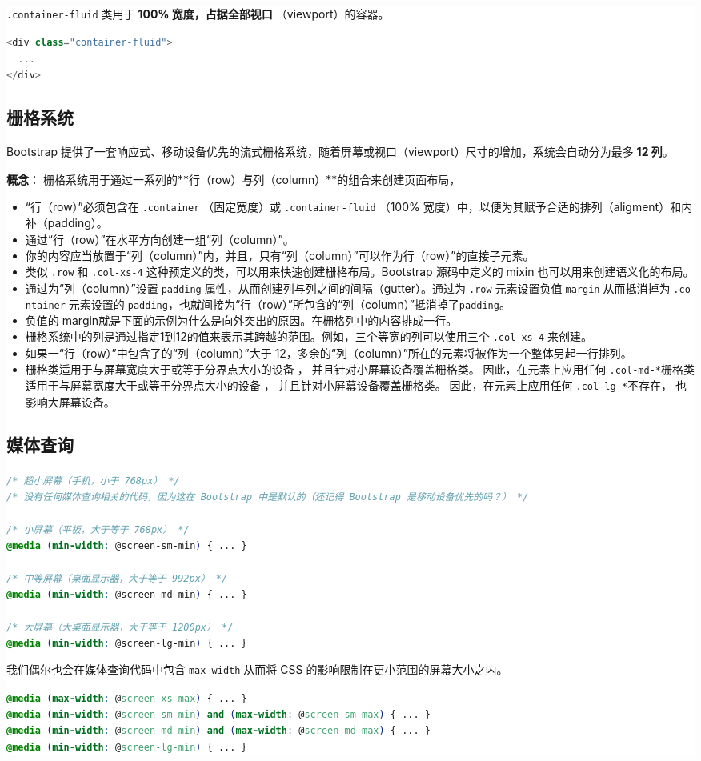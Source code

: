 

`.container-fluid` 类用于 **100% 宽度，占据全部视口** （viewport）的容器。

```js
<div class="container-fluid">
  ...
</div>
```



## 栅格系统

Bootstrap 提供了一套响应式、移动设备优先的流式栅格系统，随着屏幕或视口（viewport）尺寸的增加，系统会自动分为最多 **12 列**。



**概念**： 栅格系统用于通过一系列的**行（row）**与**列（column）**的组合来创建页面布局，

- “行（row）”必须包含在 `.container` （固定宽度）或 `.container-fluid` （100% 宽度）中，以便为其赋予合适的排列（aligment）和内补（padding）。
- 通过“行（row）”在水平方向创建一组“列（column）”。
- 你的内容应当放置于“列（column）”内，并且，只有“列（column）”可以作为行（row）”的直接子元素。
- 类似 `.row` 和 `.col-xs-4` 这种预定义的类，可以用来快速创建栅格布局。Bootstrap 源码中定义的 mixin 也可以用来创建语义化的布局。
- 通过为“列（column）”设置 `padding` 属性，从而创建列与列之间的间隔（gutter）。通过为 `.row` 元素设置负值 `margin` 从而抵消掉为 `.container` 元素设置的 `padding`，也就间接为“行（row）”所包含的“列（column）”抵消掉了`padding`。
- 负值的 margin就是下面的示例为什么是向外突出的原因。在栅格列中的内容排成一行。
- 栅格系统中的列是通过指定1到12的值来表示其跨越的范围。例如，三个等宽的列可以使用三个 `.col-xs-4` 来创建。
- 如果一“行（row）”中包含了的“列（column）”大于 12，多余的“列（column）”所在的元素将被作为一个整体另起一行排列。
- 栅格类适用于与屏幕宽度大于或等于分界点大小的设备 ， 并且针对小屏幕设备覆盖栅格类。 因此，在元素上应用任何 `.col-md-*`栅格类适用于与屏幕宽度大于或等于分界点大小的设备 ， 并且针对小屏幕设备覆盖栅格类。 因此，在元素上应用任何 `.col-lg-*`不存在， 也影响大屏幕设备。



## 媒体查询

```scss
/* 超小屏幕（手机，小于 768px） */
/* 没有任何媒体查询相关的代码，因为这在 Bootstrap 中是默认的（还记得 Bootstrap 是移动设备优先的吗？） */

/* 小屏幕（平板，大于等于 768px） */
@media (min-width: @screen-sm-min) { ... }

/* 中等屏幕（桌面显示器，大于等于 992px） */
@media (min-width: @screen-md-min) { ... }

/* 大屏幕（大桌面显示器，大于等于 1200px） */
@media (min-width: @screen-lg-min) { ... }
```



我们偶尔也会在媒体查询代码中包含 `max-width` 从而将 CSS 的影响限制在更小范围的屏幕大小之内。

```css
@media (max-width: @screen-xs-max) { ... }
@media (min-width: @screen-sm-min) and (max-width: @screen-sm-max) { ... }
@media (min-width: @screen-md-min) and (max-width: @screen-md-max) { ... }
@media (min-width: @screen-lg-min) { ... }
```
